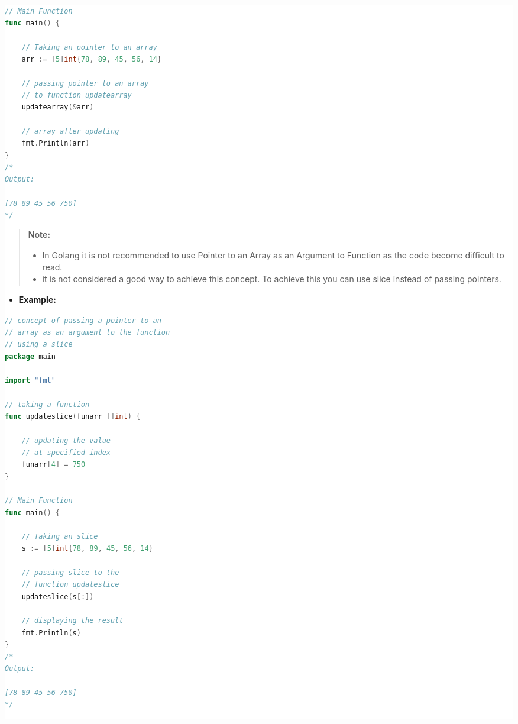 ```go
// Main Function
func main() {
  
    // Taking an pointer to an array
    arr := [5]int{78, 89, 45, 56, 14}
  
    // passing pointer to an array
    // to function updatearray
    updatearray(&arr)
  
    // array after updating
    fmt.Println(arr)
}
/*
Output:

[78 89 45 56 750]
*/
```
> **Note:**
> - In Golang it is not recommended to use Pointer to an Array as an Argument to Function as the code become difficult to read. 
> - it is not considered a good way to achieve this concept. To achieve this you can use slice instead of passing pointers.

- **Example:**
```go
// concept of passing a pointer to an
// array as an argument to the function
// using a slice
package main
  
import "fmt"
  
// taking a function
func updateslice(funarr []int) {
  
    // updating the value
    // at specified index
    funarr[4] = 750
}
  
// Main Function
func main() {
  
    // Taking an slice
    s := [5]int{78, 89, 45, 56, 14}
  
    // passing slice to the
    // function updateslice
    updateslice(s[:])
  
    // displaying the result
    fmt.Println(s)
}
/*
Output:

[78 89 45 56 750]
*/
```
---
